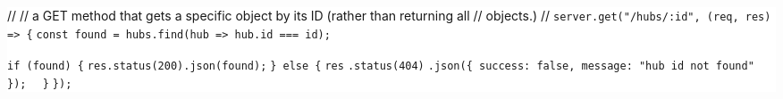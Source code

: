 //
// a GET method that gets a specific object by its ID (rather than returning all
// objects.) 
//
`server.get("/hubs/:id", (req, res) => {`
    `const found = hubs.find(hub => hub.id === id);`

`if (found) {`
    `res.status(200).json(found);`
`} else {`
        `res`
            `.status(404)`
            `.json({ success: false, message: "hub id not found" });`
  `  }`
`});`


